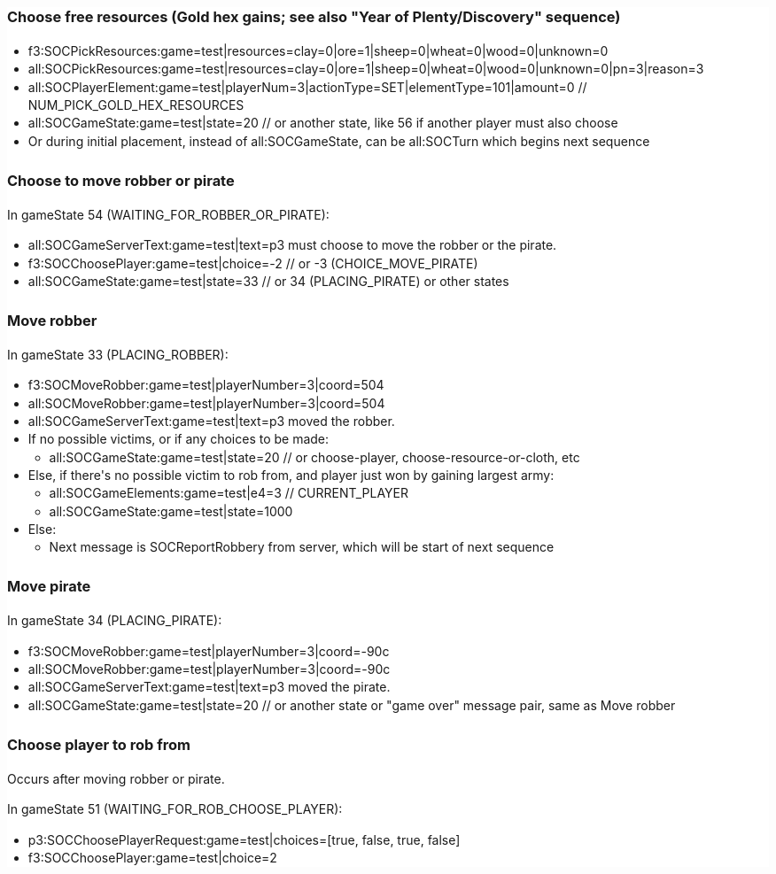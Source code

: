 ### Choose free resources (Gold hex gains; see also "Year of Plenty/Discovery" sequence)

- f3:SOCPickResources:game=test|resources=clay=0|ore=1|sheep=0|wheat=0|wood=0|unknown=0
- all:SOCPickResources:game=test|resources=clay=0|ore=1|sheep=0|wheat=0|wood=0|unknown=0|pn=3|reason=3
- all:SOCPlayerElement:game=test|playerNum=3|actionType=SET|elementType=101|amount=0  // NUM_PICK_GOLD_HEX_RESOURCES
- all:SOCGameState:game=test|state=20  // or another state, like 56 if another player must also choose
- Or during initial placement, instead of all:SOCGameState, can be all:SOCTurn which begins next sequence

### Choose to move robber or pirate

In gameState 54 (WAITING_FOR_ROBBER_OR_PIRATE):

- all:SOCGameServerText:game=test|text=p3 must choose to move the robber or the pirate.
- f3:SOCChoosePlayer:game=test|choice=-2  // or -3 (CHOICE_MOVE_PIRATE)
- all:SOCGameState:game=test|state=33  // or 34 (PLACING_PIRATE) or other states

### Move robber

In gameState 33 (PLACING_ROBBER):

- f3:SOCMoveRobber:game=test|playerNumber=3|coord=504
- all:SOCMoveRobber:game=test|playerNumber=3|coord=504
- all:SOCGameServerText:game=test|text=p3 moved the robber.
- If no possible victims, or if any choices to be made:
    - all:SOCGameState:game=test|state=20  // or choose-player, choose-resource-or-cloth, etc
- Else, if there's no possible victim to rob from, and player just won by gaining largest army:
    - all:SOCGameElements:game=test|e4=3  // CURRENT_PLAYER
    - all:SOCGameState:game=test|state=1000
- Else:
    - Next message is SOCReportRobbery from server, which will be start of next sequence

### Move pirate

In gameState 34 (PLACING_PIRATE):

- f3:SOCMoveRobber:game=test|playerNumber=3|coord=-90c
- all:SOCMoveRobber:game=test|playerNumber=3|coord=-90c
- all:SOCGameServerText:game=test|text=p3 moved the pirate.
- all:SOCGameState:game=test|state=20  // or another state or "game over" message pair, same as Move robber

### Choose player to rob from

Occurs after moving robber or pirate.

In gameState 51 (WAITING_FOR_ROB_CHOOSE_PLAYER):

- p3:SOCChoosePlayerRequest:game=test|choices=[true, false, true, false]
- f3:SOCChoosePlayer:game=test|choice=2
